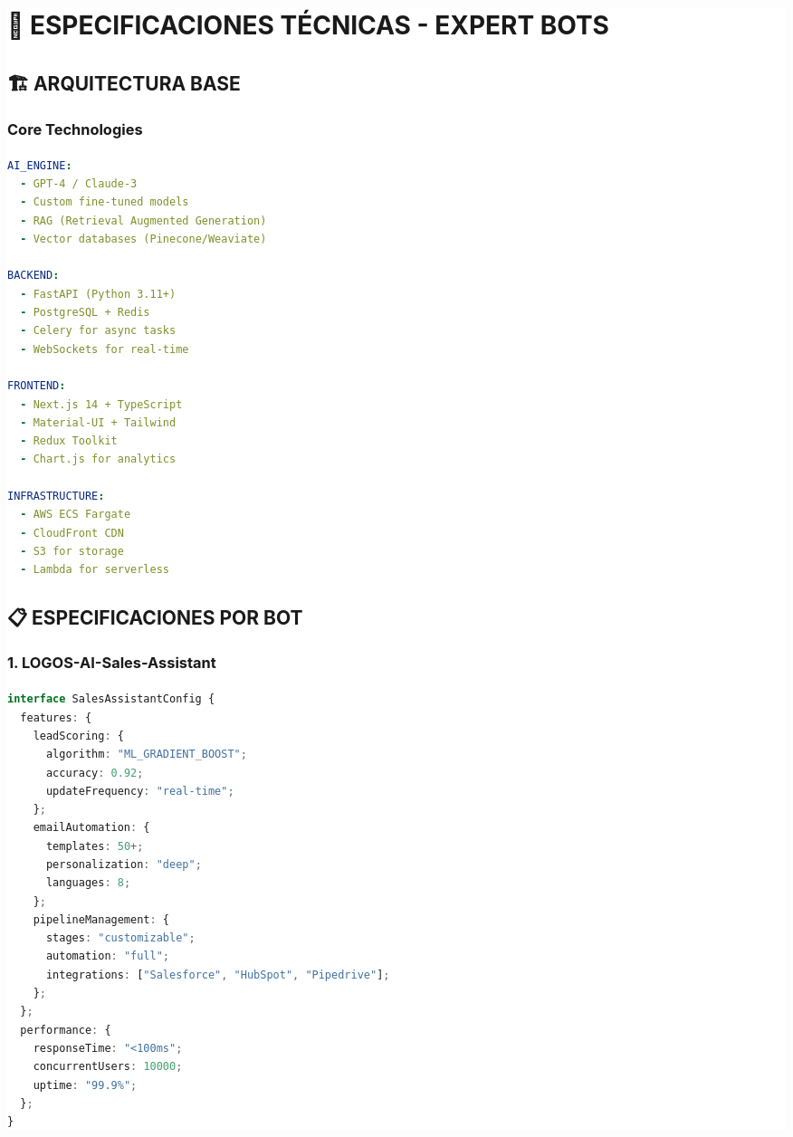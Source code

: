 # 🔧 ESPECIFICACIONES TÉCNICAS - EXPERT BOTS

## 🏗️ ARQUITECTURA BASE

### Core Technologies
```yaml
AI_ENGINE:
  - GPT-4 / Claude-3
  - Custom fine-tuned models
  - RAG (Retrieval Augmented Generation)
  - Vector databases (Pinecone/Weaviate)

BACKEND:
  - FastAPI (Python 3.11+)
  - PostgreSQL + Redis
  - Celery for async tasks
  - WebSockets for real-time

FRONTEND:
  - Next.js 14 + TypeScript
  - Material-UI + Tailwind
  - Redux Toolkit
  - Chart.js for analytics

INFRASTRUCTURE:
  - AWS ECS Fargate
  - CloudFront CDN
  - S3 for storage
  - Lambda for serverless
```

## 📋 ESPECIFICACIONES POR BOT

### 1. LOGOS-AI-Sales-Assistant
```typescript
interface SalesAssistantConfig {
  features: {
    leadScoring: {
      algorithm: "ML_GRADIENT_BOOST";
      accuracy: 0.92;
      updateFrequency: "real-time";
    };
    emailAutomation: {
      templates: 50+;
      personalization: "deep";
      languages: 8;
    };
    pipelineManagement: {
      stages: "customizable";
      automation: "full";
      integrations: ["Salesforce", "HubSpot", "Pipedrive"];
    };
  };
  performance: {
    responseTime: "<100ms";
    concurrentUsers: 10000;
    uptime: "99.9%";
  };
}
```
